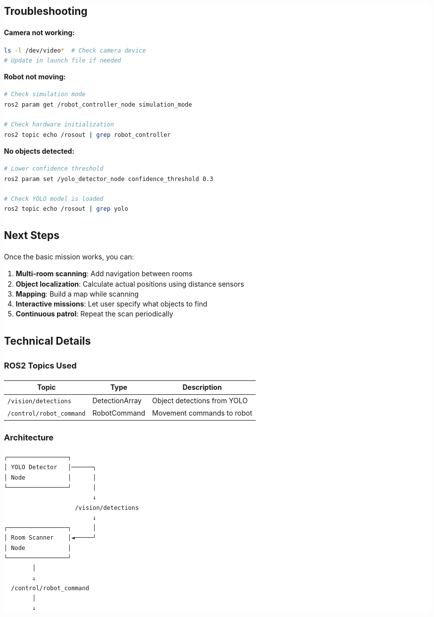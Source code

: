 ## Troubleshooting

**Camera not working:**
```bash
ls -l /dev/video*  # Check camera device
# Update in launch file if needed
```

**Robot not moving:**
```bash
# Check simulation mode
ros2 param get /robot_controller_node simulation_mode

# Check hardware initialization
ros2 topic echo /rosout | grep robot_controller
```

**No objects detected:**
```bash
# Lower confidence threshold
ros2 param set /yolo_detector_node confidence_threshold 0.3

# Check YOLO model is loaded
ros2 topic echo /rosout | grep yolo
```

## Next Steps

Once the basic mission works, you can:

1. **Multi-room scanning**: Add navigation between rooms
2. **Object localization**: Calculate actual positions using distance sensors
3. **Mapping**: Build a map while scanning
4. **Interactive missions**: Let user specify what objects to find
5. **Continuous patrol**: Repeat the scan periodically

## Technical Details

### ROS2 Topics Used

| Topic | Type | Description |
|-------|------|-------------|
| `/vision/detections` | DetectionArray | Object detections from YOLO |
| `/control/robot_command` | RobotCommand | Movement commands to robot |

### Architecture

```
┌─────────────────┐
│ YOLO Detector   │──────┐
│ Node            │      │
└─────────────────┘      │
                         ↓
                    /vision/detections
                         ↓
┌─────────────────┐      │
│ Room Scanner    │◄─────┘
│ Node            │
└─────────────────┘
        │
        ↓
  /control/robot_command
        │
        ↓
```